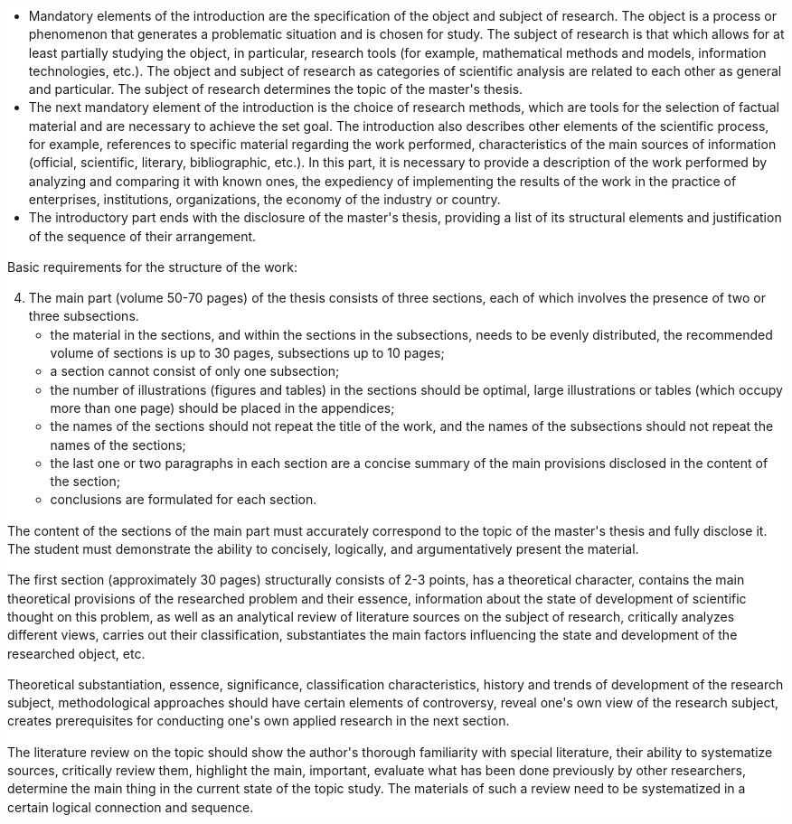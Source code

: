    - Mandatory elements of the introduction are the specification of the object and subject of research. The object is a process or phenomenon that generates a problematic situation and is chosen for study. The subject of research is that which allows for at least partially studying the object, in particular, research tools (for example, mathematical methods and models, information technologies, etc.). The object and subject of research as categories of scientific analysis are related to each other as general and particular. The subject of research determines the topic of the master's thesis.
   - The next mandatory element of the introduction is the choice of research methods, which are tools for the selection of factual material and are necessary to achieve the set goal. The introduction also describes other elements of the scientific process, for example, references to specific material regarding the work performed, characteristics of the main sources of information (official, scientific, literary, bibliographic, etc.). In this part, it is necessary to provide a description of the work performed by analyzing and comparing it with known ones, the expediency of implementing the results of the work in the practice of enterprises, institutions, organizations, the economy of the industry or country.
   - The introductory part ends with the disclosure of the master's thesis, providing a list of its structural elements and justification of the sequence of their arrangement.

Basic requirements for the structure of the work:

4. The main part (volume 50-70 pages) of the thesis consists of three sections, each of which involves the presence of two or three subsections.
   - the material in the sections, and within the sections in the subsections, needs to be evenly distributed, the recommended volume of sections is up to 30 pages, subsections up to 10 pages;
   - a section cannot consist of only one subsection;
   - the number of illustrations (figures and tables) in the sections should be optimal, large illustrations or tables (which occupy more than one page) should be placed in the appendices;
   - the names of the sections should not repeat the title of the work, and the names of the subsections should not repeat the names of the sections;
   - the last one or two paragraphs in each section are a concise summary of the main provisions disclosed in the content of the section;
   - conclusions are formulated for each section.

The content of the sections of the main part must accurately correspond to the topic of the master's thesis and fully disclose it. The student must demonstrate the ability to concisely, logically, and argumentatively present the material.

The first section (approximately 30 pages) structurally consists of 2-3 points, has a theoretical character, contains the main theoretical provisions of the researched problem and their essence, information about the state of development of scientific thought on this problem, as well as an analytical review of literature sources on the subject of research, critically analyzes different views, carries out their classification, substantiates the main factors influencing the state and development of the researched object, etc.

Theoretical substantiation, essence, significance, classification characteristics, history and trends of development of the research subject, methodological approaches should have certain elements of controversy, reveal one's own view of the research subject, creates prerequisites for conducting one's own applied research in the next section.

The literature review on the topic should show the author's thorough familiarity with special literature, their ability to systematize sources, critically review them, highlight the main, important, evaluate what has been done previously by other researchers, determine the main thing in the current state of the topic study. The materials of such a review need to be systematized in a certain logical connection and sequence.
